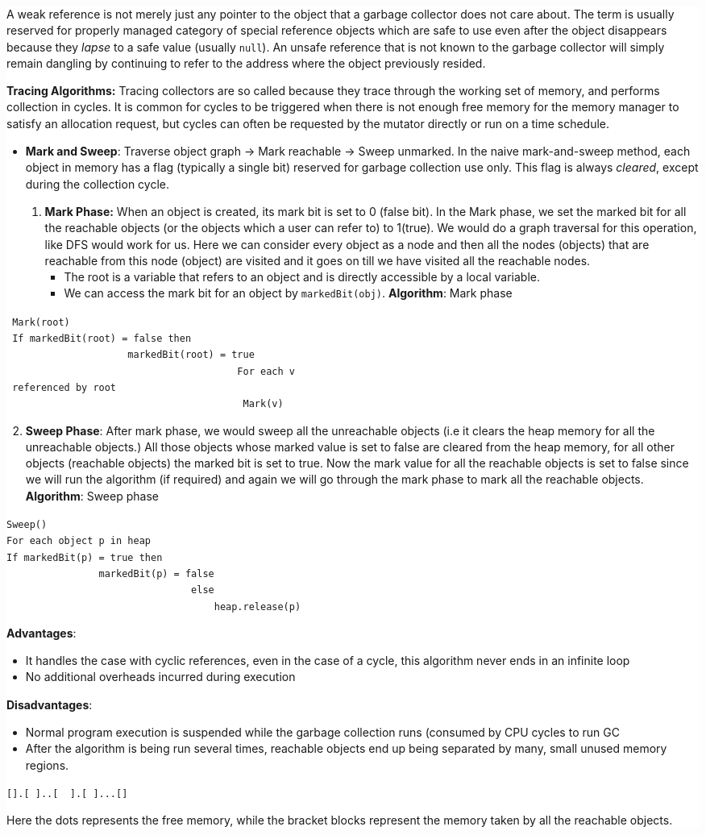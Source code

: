 A weak reference is not merely just any pointer to the object that a garbage collector does not care about. The term is usually reserved for properly managed category of special reference objects which are safe to use even after the object disappears because they _lapse_ to a safe value (usually `null`). An unsafe reference that is not known to the garbage collector will simply remain dangling by continuing to refer to the address where the object previously resided.

**Tracing Algorithms:** Tracing collectors are so called because they trace through the working set of memory, and performs collection in cycles. It is common for cycles to be triggered when there is not enough free memory for the memory manager to satisfy an allocation request, but cycles can often be requested by the mutator directly or run on a time schedule.
- **Mark and Sweep**: Traverse object graph → Mark reachable → Sweep unmarked. In the naive mark-and-sweep method, each object in memory has a flag (typically a single bit) reserved for garbage collection use only. This flag is always _cleared_, except during the collection cycle.

  1. **Mark Phase:** When an object is created, its mark bit is set to 0 (false bit). In the Mark phase, we set the marked bit for all the reachable objects (or the objects which a user can refer to) to 1(true). We would do a graph traversal for this operation, like DFS would work for us. Here we can consider every object as a node and then all the nodes (objects) that are reachable from this node (object) are visited and it goes on till we have visited all the reachable nodes. 
		- The root is a variable that refers to an object and is directly accessible 
		 by a local variable.  
		- We can access the mark bit for an object by `markedBit(obj)`.
**Algorithm**: Mark phase
```
 Mark(root)
 If markedBit(root) = false then
					 markedBit(root) = true
										For each v
 referenced by root
										 Mark(v)
```

2. **Sweep Phase**: After mark phase, we would sweep all the unreachable objects (i.e it clears the heap memory for all the unreachable objects.) All those objects whose marked value is set to false are cleared from the heap memory, for all other objects (reachable objects) the marked bit is set to true. Now the mark value for all the reachable objects is set to false since we will run the algorithm (if required) and again we will go through the mark phase to mark all the reachable objects. 
**Algorithm**: Sweep phase
```
Sweep()
For each object p in heap
If markedBit(p) = true then
				markedBit(p) = false
								else
									heap.release(p)
```
	
**Advantages**: 
- It handles the case with cyclic references, even in the case of a cycle, this algorithm never ends in an infinite loop
- No additional overheads incurred during execution

**Disadvantages**: 
- Normal program execution is suspended while the garbage collection runs (consumed by CPU cycles to run GC
- After the algorithm is being run several times, reachable objects end up being separated by many, small unused memory regions.
``` Heap memory
[].[ ]..[  ].[ ]...[]
```
Here the dots represents the free memory, while the bracket blocks represent the memory taken by all the reachable objects.
